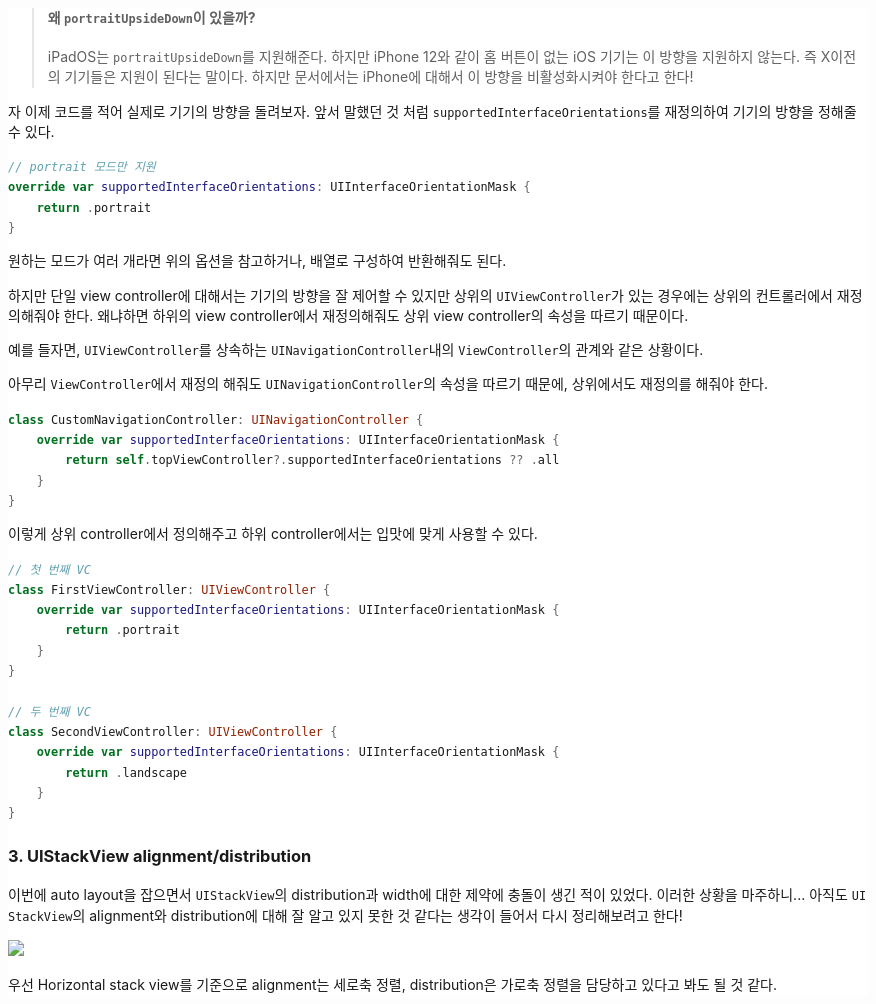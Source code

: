 > #### 왜 `portraitUpsideDown`이 있을까?
> iPadOS는 `portraitUpsideDown`를 지원해준다. 하지만 iPhone 12와 같이 홈 버튼이 없는 iOS 기기는 이 방향을 지원하지 않는다. 즉 X이전의 기기들은 지원이 된다는 말이다. 하지만 문서에서는 iPhone에 대해서 이 방향을 비활성화시켜야 한다고 한다!

자 이제 코드를 적어 실제로 기기의 방향을 돌려보자. 앞서 말했던 것 처럼 `supportedInterfaceOrientations`를 재정의하여 기기의 방향을 정해줄 수 있다. 

```swift
// portrait 모드만 지원 
override var supportedInterfaceOrientations: UIInterfaceOrientationMask {
	return .portrait
}
```

원하는 모드가 여러 개라면 위의 옵션을 참고하거나, 배열로 구성하여 반환해줘도 된다.

하지만 단일 view controller에 대해서는 기기의 방향을 잘 제어할 수 있지만 상위의 `UIViewController`가 있는 경우에는 상위의 컨트롤러에서 재정의해줘야 한다. 왜냐하면 하위의 view controller에서 재정의해줘도 상위 view controller의 속성을 따르기 때문이다.

예를 들자면, `UIViewController`를 상속하는 `UINavigationController`내의 `ViewController`의 관계와 같은 상황이다. 

아무리 `ViewController`에서 재정의 해줘도 `UINavigationController`의 속성을 따르기 때문에, 상위에서도 재정의를 해줘야 한다.

```swift
class CustomNavigationController: UINavigationController {
	override var supportedInterfaceOrientations: UIInterfaceOrientationMask {
		return self.topViewController?.supportedInterfaceOrientations ?? .all
	} 
}
```

이렇게 상위 controller에서 정의해주고 하위 controller에서는 입맛에 맞게 사용할 수 있다. 

```swift
// 첫 번째 VC
class FirstViewController: UIViewController {
	override var supportedInterfaceOrientations: UIInterfaceOrientationMask {
		return .portrait
	}
}

// 두 번째 VC
class SecondViewController: UIViewController {
	override var supportedInterfaceOrientations: UIInterfaceOrientationMask {
		return .landscape
	}
}
```

### 3. UIStackView alignment/distribution

이번에 auto layout을 잡으면서 `UIStackView`의 distribution과 width에 대한 제약에 충돌이 생긴 적이 있었다. 이러한 상황을 마주하니... 아직도 `UIStackView`의 alignment와 distribution에 대해 잘 알고 있지 못한 것 같다는 생각이 들어서 다시 정리해보려고 한다!

![](https://docs-assets.developer.apple.com/published/82128953f6/uistack_hero_2x_04e50947-5aa0-4403-825b-26ba4c1662bd.png)

우선 Horizontal stack view를 기준으로 alignment는 세로축 정렬, distribution은 가로축 정렬을 담당하고 있다고 봐도 될 것 같다. 
